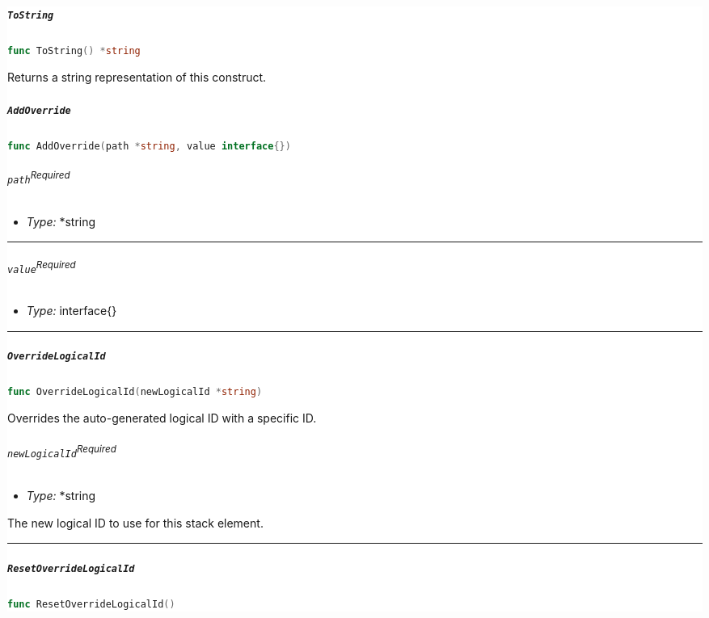 ##### `ToString` <a name="ToString" id="@cdktf/provider-cloudflare.tunnel.Tunnel.toString"></a>

```go
func ToString() *string
```

Returns a string representation of this construct.

##### `AddOverride` <a name="AddOverride" id="@cdktf/provider-cloudflare.tunnel.Tunnel.addOverride"></a>

```go
func AddOverride(path *string, value interface{})
```

###### `path`<sup>Required</sup> <a name="path" id="@cdktf/provider-cloudflare.tunnel.Tunnel.addOverride.parameter.path"></a>

- *Type:* *string

---

###### `value`<sup>Required</sup> <a name="value" id="@cdktf/provider-cloudflare.tunnel.Tunnel.addOverride.parameter.value"></a>

- *Type:* interface{}

---

##### `OverrideLogicalId` <a name="OverrideLogicalId" id="@cdktf/provider-cloudflare.tunnel.Tunnel.overrideLogicalId"></a>

```go
func OverrideLogicalId(newLogicalId *string)
```

Overrides the auto-generated logical ID with a specific ID.

###### `newLogicalId`<sup>Required</sup> <a name="newLogicalId" id="@cdktf/provider-cloudflare.tunnel.Tunnel.overrideLogicalId.parameter.newLogicalId"></a>

- *Type:* *string

The new logical ID to use for this stack element.

---

##### `ResetOverrideLogicalId` <a name="ResetOverrideLogicalId" id="@cdktf/provider-cloudflare.tunnel.Tunnel.resetOverrideLogicalId"></a>

```go
func ResetOverrideLogicalId()
```
